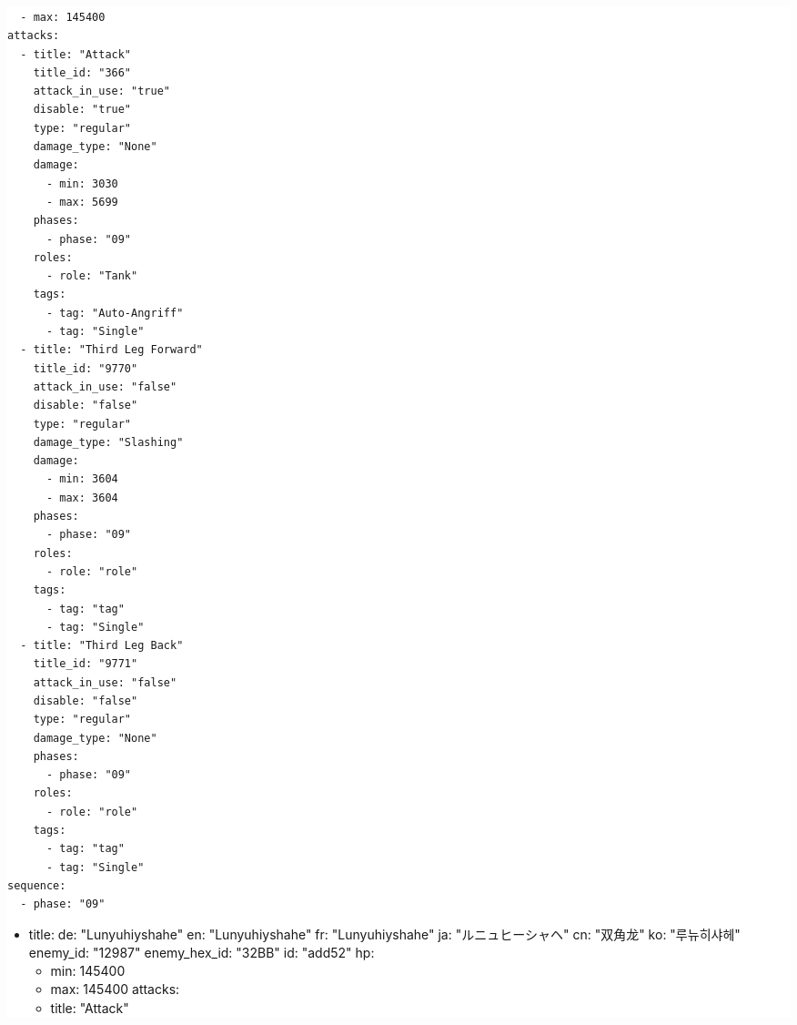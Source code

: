       - max: 145400
    attacks:
      - title: "Attack"
        title_id: "366"
        attack_in_use: "true"
        disable: "true"
        type: "regular"
        damage_type: "None"
        damage:
          - min: 3030
          - max: 5699
        phases:
          - phase: "09"
        roles:
          - role: "Tank"
        tags:
          - tag: "Auto-Angriff"
          - tag: "Single"
      - title: "Third Leg Forward"
        title_id: "9770"
        attack_in_use: "false"
        disable: "false"
        type: "regular"
        damage_type: "Slashing"
        damage:
          - min: 3604
          - max: 3604
        phases:
          - phase: "09"
        roles:
          - role: "role"
        tags:
          - tag: "tag"
          - tag: "Single"
      - title: "Third Leg Back"
        title_id: "9771"
        attack_in_use: "false"
        disable: "false"
        type: "regular"
        damage_type: "None"
        phases:
          - phase: "09"
        roles:
          - role: "role"
        tags:
          - tag: "tag"
          - tag: "Single"
    sequence:
      - phase: "09"
  - title:
      de: "Lunyuhiyshahe"
      en: "Lunyuhiyshahe"
      fr: "Lunyuhiyshahe"
      ja: "ルニュヒーシャヘ"
      cn: "双角龙"
      ko: "루뉴히샤헤"
    enemy_id: "12987"
    enemy_hex_id: "32BB"
    id: "add52"
    hp:
      - min: 145400
      - max: 145400
    attacks:
      - title: "Attack"